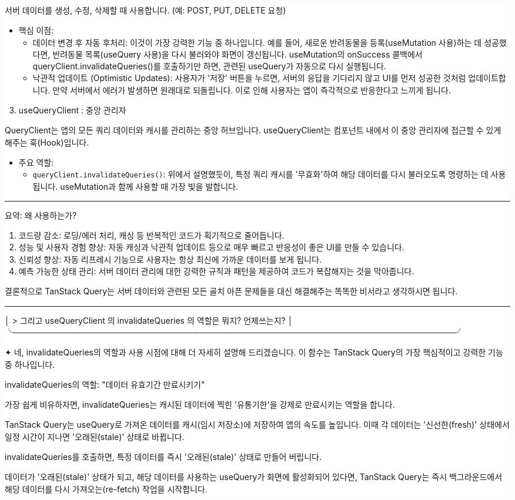 
  서버 데이터를 생성, 수정, 삭제할 때 사용합니다. (예: POST, PUT, DELETE 요청)


   * 핵심 이점:
       * 데이터 변경 후 자동 후처리: 이것이 가장 강력한 기능 중 하나입니다. 예를 들어, 새로운 반려동물을 등록(useMutation 사용)하는 데 성공했다면, 반려동물 목록(useQuery
         사용)을 다시 불러와야 화면이 갱신됩니다. useMutation의 onSuccess 콜백에서 queryClient.invalidateQueries()를 호출하기만 하면, 관련된 useQuery가 자동으로 다시
         실행됩니다.
       * 낙관적 업데이트 (Optimistic Updates): 사용자가 '저장' 버튼을 누르면, 서버의 응답을 기다리지 않고 UI를 먼저 성공한 것처럼 업데이트합니다. 만약 서버에서 에러가 발생하면
         원래대로 되돌립니다. 이로 인해 사용자는 앱이 즉각적으로 반응한다고 느끼게 됩니다.

  3. useQueryClient : 중앙 관리자


  QueryClient는 앱의 모든 쿼리 데이터와 캐시를 관리하는 중앙 허브입니다. useQueryClient는 컴포넌트 내에서 이 중앙 관리자에 접근할 수 있게 해주는 훅(Hook)입니다.


   * 주요 역할:
       * `queryClient.invalidateQueries()`: 위에서 설명했듯이, 특정 쿼리 캐시를 '무효화'하여 해당 데이터를 다시 불러오도록 명령하는 데 사용됩니다. useMutation과 함께 사용할 때
         가장 빛을 발합니다.

  ---

  요약: 왜 사용하는가?


   1. 코드량 감소: 로딩/에러 처리, 캐싱 등 반복적인 코드가 획기적으로 줄어듭니다.
   2. 성능 및 사용자 경험 향상: 자동 캐싱과 낙관적 업데이트 등으로 매우 빠르고 반응성이 좋은 UI를 만들 수 있습니다.
   3. 신뢰성 향상: 자동 리프레시 기능으로 사용자는 항상 최신에 가까운 데이터를 보게 됩니다.
   4. 예측 가능한 상태 관리: 서버 데이터 관리에 대한 강력한 규칙과 패턴을 제공하여 코드가 복잡해지는 것을 막아줍니다.


  결론적으로 TanStack Query는 서버 데이터와 관련된 모든 골치 아픈 문제들을 대신 해결해주는 똑똑한 비서라고 생각하시면 됩니다.

---

│  > 그리고 useQueryClient 의 invalidateQueries 의 역할은 뭐지? 언제쓰는지?  │
╰────────────────────────────────────────────────────────────────────────────╯

✦ 네, invalidateQueries의 역할과 사용 시점에 대해 더 자세히 설명해 드리겠습니다. 이 함수는 TanStack Query의 가장 핵심적이고 강력한 기능 중 하나입니다.

  invalidateQueries의 역할: "데이터 유효기간 만료시키기"


  가장 쉽게 비유하자면, invalidateQueries는 캐시된 데이터에 찍힌 '유통기한'을 강제로 만료시키는 역할을 합니다.


  TanStack Query는 useQuery로 가져온 데이터를 캐시(임시 저장소)에 저장하여 앱의 속도를 높입니다. 이때 각 데이터는 '신선한(fresh)' 상태에서 일정 시간이 지나면 '오래된(stale)'
  상태로 바뀝니다.

  invalidateQueries를 호출하면, 특정 데이터를 즉시 '오래된(stale)' 상태로 만들어 버립니다.


  데이터가 '오래된(stale)' 상태가 되고, 해당 데이터를 사용하는 useQuery가 화면에 활성화되어 있다면, TanStack Query는 즉시 백그라운드에서 해당 데이터를 다시 가져오는(re-fetch) 
  작업을 시작합니다.
